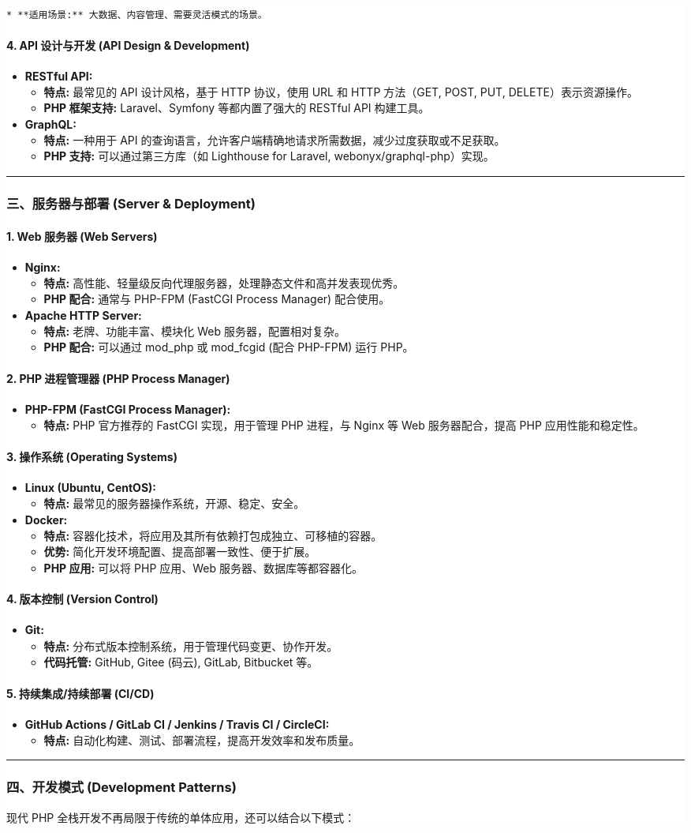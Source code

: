     * **适用场景:** 大数据、内容管理、需要灵活模式的场景。

#### 4. API 设计与开发 (API Design & Development)

* **RESTful API:**
    * **特点:** 最常见的 API 设计风格，基于 HTTP 协议，使用 URL 和 HTTP 方法（GET, POST, PUT, DELETE）表示资源操作。
    * **PHP 框架支持:** Laravel、Symfony 等都内置了强大的 RESTful API 构建工具。
* **GraphQL:**
    * **特点:** 一种用于 API 的查询语言，允许客户端精确地请求所需数据，减少过度获取或不足获取。
    * **PHP 支持:** 可以通过第三方库（如 Lighthouse for Laravel, webonyx/graphql-php）实现。

---

### 三、服务器与部署 (Server & Deployment)

#### 1. Web 服务器 (Web Servers)

* **Nginx:**
    * **特点:** 高性能、轻量级反向代理服务器，处理静态文件和高并发表现优秀。
    * **PHP 配合:** 通常与 PHP-FPM (FastCGI Process Manager) 配合使用。
* **Apache HTTP Server:**
    * **特点:** 老牌、功能丰富、模块化 Web 服务器，配置相对复杂。
    * **PHP 配合:** 可以通过 mod_php 或 mod_fcgid (配合 PHP-FPM) 运行 PHP。

#### 2. PHP 进程管理器 (PHP Process Manager)

* **PHP-FPM (FastCGI Process Manager):**
    * **特点:** PHP 官方推荐的 FastCGI 实现，用于管理 PHP 进程，与 Nginx 等 Web 服务器配合，提高 PHP 应用性能和稳定性。

#### 3. 操作系统 (Operating Systems)

* **Linux (Ubuntu, CentOS):**
    * **特点:** 最常见的服务器操作系统，开源、稳定、安全。
* **Docker:**
    * **特点:** 容器化技术，将应用及其所有依赖打包成独立、可移植的容器。
    * **优势:** 简化开发环境配置、提高部署一致性、便于扩展。
    * **PHP 应用:** 可以将 PHP 应用、Web 服务器、数据库等都容器化。

#### 4. 版本控制 (Version Control)

* **Git:**
    * **特点:** 分布式版本控制系统，用于管理代码变更、协作开发。
    * **代码托管:** GitHub, Gitee (码云), GitLab, Bitbucket 等。

#### 5. 持续集成/持续部署 (CI/CD)

* **GitHub Actions / GitLab CI / Jenkins / Travis CI / CircleCI:**
    * **特点:** 自动化构建、测试、部署流程，提高开发效率和发布质量。

---

### 四、开发模式 (Development Patterns)

现代 PHP 全栈开发不再局限于传统的单体应用，还可以结合以下模式：
